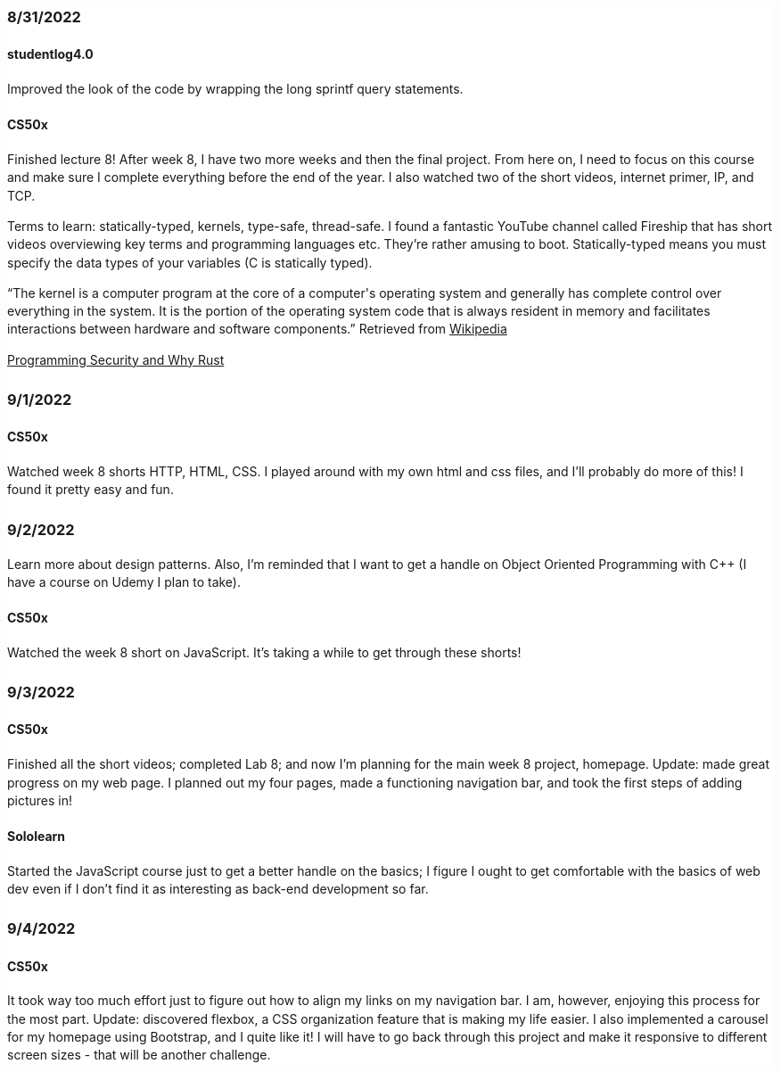 ### 8/31/2022
#### studentlog4.0
Improved the look of the code by wrapping the long sprintf query statements.

#### CS50x
Finished lecture 8! After week 8, I have two more weeks and then the final project. From here on, I need to focus on this course and make sure I complete everything before the end of the year. I also watched two of the short videos, internet primer, IP, and TCP.

Terms to learn: statically-typed, kernels, type-safe, thread-safe. I found a fantastic YouTube channel called Fireship that has short videos overviewing key terms and programming languages etc. They’re rather amusing to boot. Statically-typed means you must specify the data types of your variables (C is statically typed). 

“The kernel is a computer program at the core of a computer's operating system and generally has complete control over everything in the system. It is the portion of the operating system code that is always resident in memory and facilitates interactions between hardware and software components.” Retrieved from [Wikipedia](https://en.m.wikipedia.org/wiki/Kernel_(operating_system))

[Programming Security and Why Rust](https://developer.okta.com/blog/2022/03/18/programming-security-and-why-rust)

### 9/1/2022
#### CS50x
Watched week 8 shorts HTTP, HTML, CSS. I played around with my own html and css files, and I’ll probably do more of this! I found it pretty easy and fun.

### 9/2/2022
Learn more about design patterns. Also, I’m reminded that I want to get a handle on Object Oriented Programming with C++ (I have a course on Udemy I plan to take).

#### CS50x
Watched the week 8 short on JavaScript. It’s taking a while to get through these shorts!

### 9/3/2022
#### CS50x
Finished all the short videos; completed Lab 8; and now I’m planning for the main week 8 project, homepage. Update: made great progress on my web page. I planned out my four pages, made a functioning navigation bar, and took the first steps of adding pictures in!

#### Sololearn
Started the JavaScript course just to get a better handle on the basics; I figure I ought to get comfortable with the basics of web dev even if I don’t find it as interesting as back-end development so far.

### 9/4/2022
#### CS50x
It took way too much effort just to figure out how to align my links on my navigation bar. I am, however, enjoying this process for the most part. Update: discovered flexbox, a CSS organization feature that is making my life easier. I also implemented a carousel for my homepage using Bootstrap, and I quite like it! I will have to go back through this project and make it responsive to different screen sizes - that will be another challenge.
